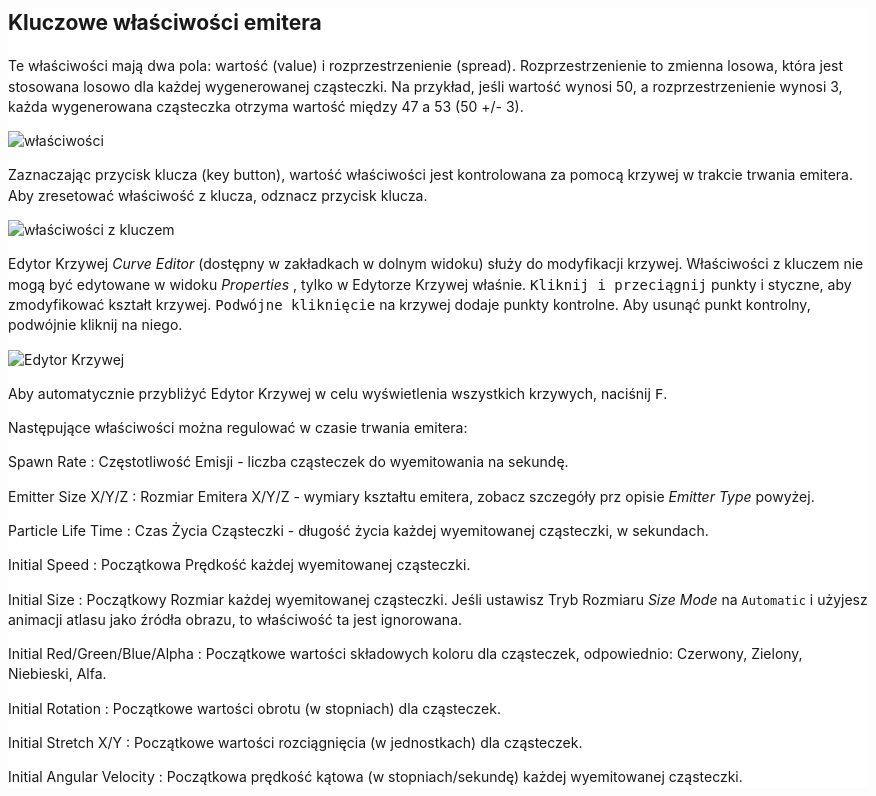 ## Kluczowe właściwości emitera

Te właściwości mają dwa pola: wartość (value) i rozprzestrzenienie (spread). Rozprzestrzenienie to zmienna losowa, która jest stosowana losowo dla każdej wygenerowanej cząsteczki. Na przykład, jeśli wartość wynosi 50, a rozprzestrzenienie wynosi 3, każda wygenerowana cząsteczka otrzyma wartość między 47 a 53 (50 +/- 3).

![właściwości](/manuals/images/particlefx/property.png)

Zaznaczając przycisk klucza (key button), wartość właściwości jest kontrolowana za pomocą krzywej w trakcie trwania emitera. Aby zresetować właściwość z klucza, odznacz przycisk klucza.

![właściwości z kluczem](/manuals/images/particlefx/key.png)

Edytor Krzywej *Curve Editor* (dostępny w zakładkach w dolnym widoku) służy do modyfikacji krzywej. Właściwości z kluczem nie mogą być edytowane w widoku *Properties* , tylko w Edytorze Krzywej właśnie. <kbd>Kliknij i przeciągnij</kbd> punkty i styczne, aby zmodyfikować kształt krzywej. <kbd>Podwójne kliknięcie</kbd> na krzywej dodaje punkty kontrolne. Aby usunąć punkt kontrolny, podwójnie kliknij na niego.

![Edytor Krzywej](/manuals/images/particlefx/curve_editor.png)

Aby automatycznie przybliżyć Edytor Krzywej w celu wyświetlenia wszystkich krzywych, naciśnij <kbd>F</kbd>.

Następujące właściwości można regulować w czasie trwania emitera:

Spawn Rate
: Częstotliwość Emisji - liczba cząsteczek do wyemitowania na sekundę.

Emitter Size X/Y/Z
: Rozmiar Emitera X/Y/Z - wymiary kształtu emitera, zobacz szczegóły prz opisie *Emitter Type* powyżej.

Particle Life Time
: Czas Życia Cząsteczki - długość życia każdej wyemitowanej cząsteczki, w sekundach.

Initial Speed
: Początkowa Prędkość każdej wyemitowanej cząsteczki.

Initial Size
: Początkowy Rozmiar każdej wyemitowanej cząsteczki. Jeśli ustawisz Tryb Rozmiaru *Size Mode* na `Automatic` i użyjesz animacji atlasu jako źródła obrazu, to właściwość ta jest ignorowana.

Initial Red/Green/Blue/Alpha
: Początkowe wartości składowych koloru dla cząsteczek, odpowiednio: Czerwony, Zielony, Niebieski, Alfa.

Initial Rotation
: Początkowe wartości obrotu (w stopniach) dla cząsteczek.

Initial Stretch X/Y
: Początkowe wartości rozciągnięcia (w jednostkach) dla cząsteczek.

Initial Angular Velocity
: Początkowa prędkość kątowa (w stopniach/sekundę) każdej wyemitowanej cząsteczki.
